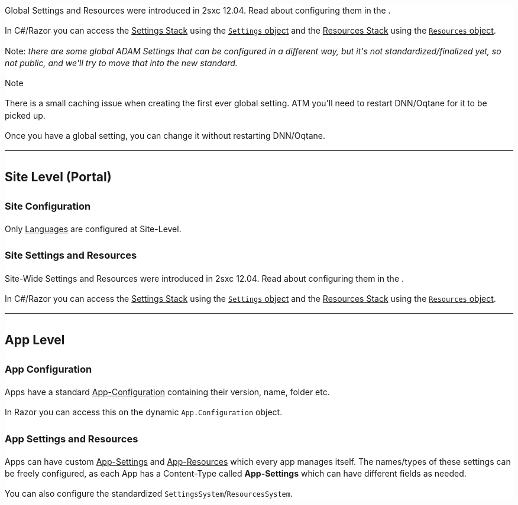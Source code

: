 Global Settings and Resources were introduced in 2sxc 12.04.
Read about configuring them in the [](xref:Basics.Configuration.SettingsStack).

In C#/Razor you can access the [Settings Stack](xref:Basics.Configuration.SettingsStack) using the [`Settings` object](xref:NetCode.DynamicCode.Objects.Settings)
and the [Resources Stack](xref:Basics.Configuration.ResourcesStack) using the [`Resources` object](xref:NetCode.DynamicCode.Objects.Resources).

Note: _there are some global ADAM Settings that can be configured in a different way, but it's not standardized/finalized yet, so not public, and we'll try to move that into the new standard._

> [!NOTE]
> There is a small caching issue when creating the first ever global setting.
> ATM you'll need to restart DNN/Oqtane for it to be picked up.
>
> Once you have a global setting, you can change it without restarting DNN/Oqtane.

---

## Site Level (Portal)

### Site Configuration

Only [Languages](xref:Basics.Cms.Languages.Index) are configured at Site-Level.

### Site Settings and Resources

Site-Wide Settings and Resources were introduced in 2sxc 12.04.
Read about configuring them in the [](xref:Basics.Configuration.SettingsStack).

In C#/Razor you can access the [Settings Stack](xref:Basics.Configuration.SettingsStack) using the [`Settings` object](xref:NetCode.DynamicCode.Objects.Settings)
and the [Resources Stack](xref:Basics.Configuration.ResourcesStack) using the [`Resources` object](xref:NetCode.DynamicCode.Objects.Resources).

---

## App Level

### App Configuration

Apps have a standard [App-Configuration](xref:Basics.App.Configuration) containing their version, name, folder etc.

In Razor you can access this on the dynamic `App.Configuration` object.

### App Settings and Resources

Apps can have custom [App-Settings](xref:Basics.App.Settings) and [App-Resources](xref:Basics.App.Resources) which every app manages itself.
The names/types of these settings can be freely configured, as each App has a Content-Type called **App-Settings** which can have different fields as needed.

You can also configure the standardized `SettingsSystem`/`ResourcesSystem`.
